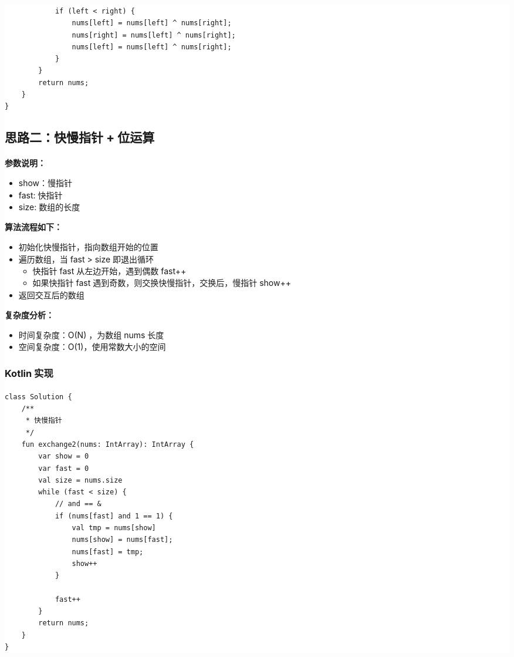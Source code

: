 ```
            if (left < right) {
                nums[left] = nums[left] ^ nums[right];
                nums[right] = nums[left] ^ nums[right];
                nums[left] = nums[left] ^ nums[right];
            }
        }
        return nums;
    }
}
```

## 思路二：快慢指针 + 位运算

**参数说明：**

* show：慢指针
* fast: 快指针
* size: 数组的长度

**算法流程如下：**

* 初始化快慢指针，指向数组开始的位置
* 遍历数组，当 fast > size  即退出循环
    * 快指针 fast 从左边开始，遇到偶数 fast++
    * 如果快指针 fast 遇到奇数，则交换快慢指针，交换后，慢指针 show++
* 返回交互后的数组

**复杂度分析：**

* 时间复杂度：O(N) ，为数组 nums 长度 
* 空间复杂度：O(1)，使用常数大小的空间

### Kotlin 实现

```
class Solution {
    /**
     * 快慢指针
     */
    fun exchange2(nums: IntArray): IntArray {
        var show = 0
        var fast = 0
        val size = nums.size
        while (fast < size) {
            // and == &
            if (nums[fast] and 1 == 1) {
                val tmp = nums[show]
                nums[show] = nums[fast];
                nums[fast] = tmp;
                show++
            }

            fast++
        }
        return nums;
    }
}
```
